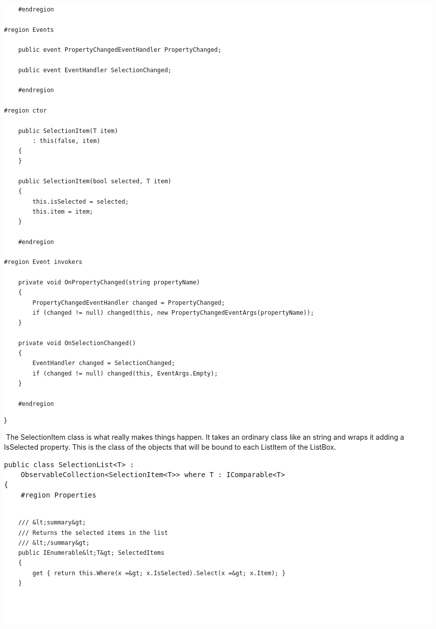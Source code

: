         #endregion

    #region Events

        public event PropertyChangedEventHandler PropertyChanged;

        public event EventHandler SelectionChanged;

        #endregion

    #region ctor

        public SelectionItem(T item)
            : this(false, item)
        {
        }

        public SelectionItem(bool selected, T item)
        {
            this.isSelected = selected;
            this.item = item;
        }

        #endregion

    #region Event invokers

        private void OnPropertyChanged(string propertyName)
        {
            PropertyChangedEventHandler changed = PropertyChanged;
            if (changed != null) changed(this, new PropertyChangedEventArgs(propertyName));
        }

        private void OnSelectionChanged()
        {
            EventHandler changed = SelectionChanged;
            if (changed != null) changed(this, EventArgs.Empty);
        }

        #endregion
}</pre>
<p>&nbsp;The SelectionItem class is what really makes things happen. It takes an ordinary class like an string and wraps it adding a IsSelected property. This is the class of the objects that will be bound to each ListItem of the ListBox.</p>
<pre title="code" class="brush: csharp">
public class SelectionList&lt;T&gt; : 
    ObservableCollection&lt;SelectionItem&lt;T&gt;&gt; where T : IComparable&lt;T&gt;
{
    #region Properties

        /// &lt;summary&gt;
        /// Returns the selected items in the list
        /// &lt;/summary&gt;
        public IEnumerable&lt;T&gt; SelectedItems
        {
            get { return this.Where(x =&gt; x.IsSelected).Select(x =&gt; x.Item); }
        }
